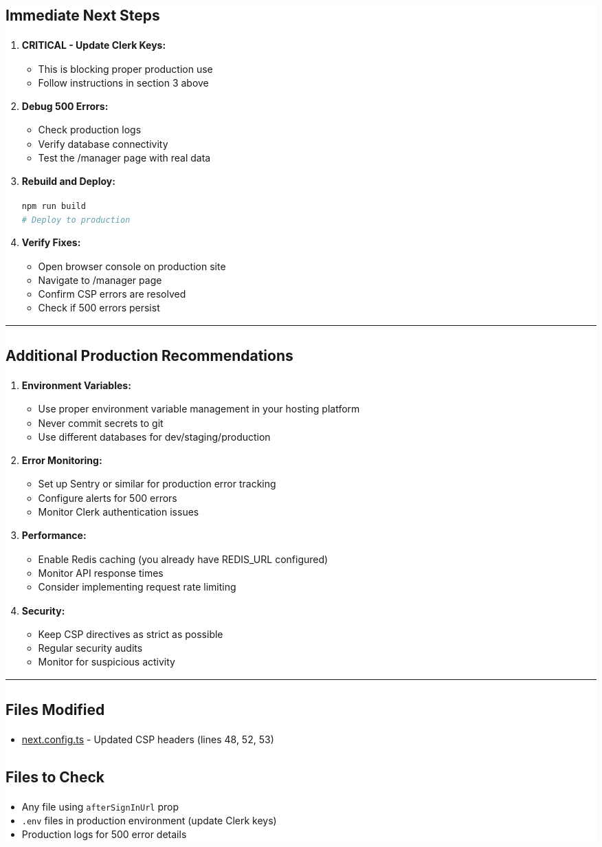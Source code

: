 
## Immediate Next Steps

1. **CRITICAL - Update Clerk Keys:**
   - This is blocking proper production use
   - Follow instructions in section 3 above

2. **Debug 500 Errors:**
   - Check production logs
   - Verify database connectivity
   - Test the /manager page with real data

3. **Rebuild and Deploy:**
   ```bash
   npm run build
   # Deploy to production
   ```

4. **Verify Fixes:**
   - Open browser console on production site
   - Navigate to /manager page
   - Confirm CSP errors are resolved
   - Check if 500 errors persist

---

## Additional Production Recommendations

1. **Environment Variables:**
   - Use proper environment variable management in your hosting platform
   - Never commit secrets to git
   - Use different databases for dev/staging/production

2. **Error Monitoring:**
   - Set up Sentry or similar for production error tracking
   - Configure alerts for 500 errors
   - Monitor Clerk authentication issues

3. **Performance:**
   - Enable Redis caching (you already have REDIS_URL configured)
   - Monitor API response times
   - Consider implementing request rate limiting

4. **Security:**
   - Keep CSP directives as strict as possible
   - Regular security audits
   - Monitor for suspicious activity

---

## Files Modified

- [next.config.ts](../next.config.ts) - Updated CSP headers (lines 48, 52, 53)

## Files to Check

- Any file using `afterSignInUrl` prop
- `.env` files in production environment (update Clerk keys)
- Production logs for 500 error details
